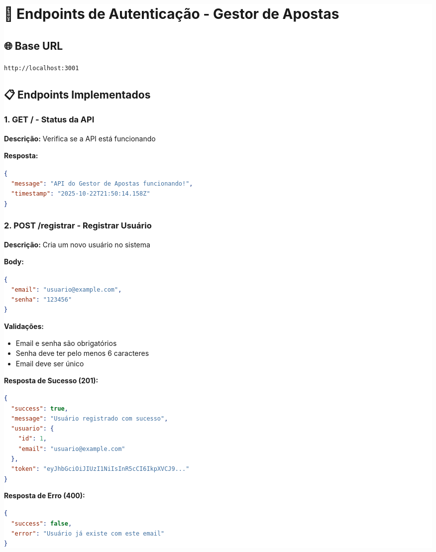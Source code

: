 # 🔐 Endpoints de Autenticação - Gestor de Apostas

## 🌐 Base URL
```
http://localhost:3001
```

## 📋 Endpoints Implementados

### 1. **GET /** - Status da API
**Descrição:** Verifica se a API está funcionando

**Resposta:**
```json
{
  "message": "API do Gestor de Apostas funcionando!",
  "timestamp": "2025-10-22T21:50:14.158Z"
}
```

### 2. **POST /registrar** - Registrar Usuário
**Descrição:** Cria um novo usuário no sistema

**Body:**
```json
{
  "email": "usuario@example.com",
  "senha": "123456"
}
```

**Validações:**
- Email e senha são obrigatórios
- Senha deve ter pelo menos 6 caracteres
- Email deve ser único

**Resposta de Sucesso (201):**
```json
{
  "success": true,
  "message": "Usuário registrado com sucesso",
  "usuario": {
    "id": 1,
    "email": "usuario@example.com"
  },
  "token": "eyJhbGciOiJIUzI1NiIsInR5cCI6IkpXVCJ9..."
}
```

**Resposta de Erro (400):**
```json
{
  "success": false,
  "error": "Usuário já existe com este email"
}
```
